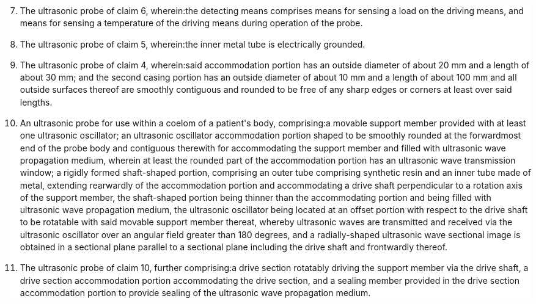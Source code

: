 7. The ultrasonic probe of claim 6, wherein:the detecting means comprises means for sensing a load on the driving means, and means for sensing a temperature of the driving means during operation of the probe. 

  
8. The ultrasonic probe of claim 5, wherein:the inner metal tube is electrically grounded. 

  
9. The ultrasonic probe of claim 4, wherein:said accommodation portion has an outside diameter of about 20 mm and a length of about 30 mm; and the second casing portion has an outside diameter of about 10 mm and a length of about 100 mm and all outside surfaces thereof are smoothly contiguous and rounded to be free of any sharp edges or corners at least over said lengths. 

  
10. An ultrasonic probe for use within a coelom of a patient's body, comprising:a movable support member provided with at least one ultrasonic oscillator; an ultrasonic oscillator accommodation portion shaped to be smoothly rounded at the forwardmost end of the probe body and contiguous therewith for accommodating the support member and filled with ultrasonic wave propagation medium, wherein at least the rounded part of the accommodation portion has an ultrasonic wave transmission window; a rigidly formed shaft-shaped portion, comprising an outer tube comprising synthetic resin and an inner tube made of metal, extending rearwardly of the accommodation portion and accommodating a drive shaft perpendicular to a rotation axis of the support member, the shaft-shaped portion being thinner than the accommodating portion and being filled with ultrasonic wave propagation medium, the ultrasonic oscillator being located at an offset portion with respect to the drive shaft to be rotatable with said movable support member thereat, whereby ultrasonic waves are transmitted and received via the ultrasonic oscillator over an angular field greater than 180 degrees, and a radially-shaped ultrasonic wave sectional image is obtained in a sectional plane parallel to a sectional plane including the drive shaft and frontwardly thereof. 

  
11. The ultrasonic probe of claim 10, further comprising:a drive section rotatably driving the support member via the drive shaft, a drive section accommodation portion accommodating the drive section, and a sealing member provided in the drive section accommodation portion to provide sealing of the ultrasonic wave propagation medium.